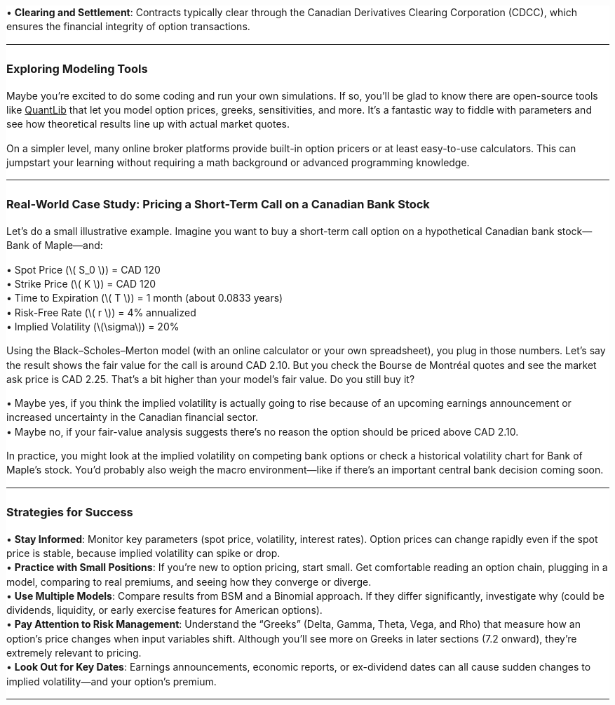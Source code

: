 • **Clearing and Settlement**: Contracts typically clear through the Canadian Derivatives Clearing Corporation (CDCC), which ensures the financial integrity of option transactions.

---

### Exploring Modeling Tools

Maybe you’re excited to do some coding and run your own simulations. If so, you’ll be glad to know there are open-source tools like [QuantLib](https://www.quantlib.org/) that let you model option prices, greeks, sensitivities, and more. It’s a fantastic way to fiddle with parameters and see how theoretical results line up with actual market quotes.

On a simpler level, many online broker platforms provide built-in option pricers or at least easy-to-use calculators. This can jumpstart your learning without requiring a math background or advanced programming knowledge.

---

### Real-World Case Study: Pricing a Short-Term Call on a Canadian Bank Stock

Let’s do a small illustrative example. Imagine you want to buy a short-term call option on a hypothetical Canadian bank stock—Bank of Maple—and:

• Spot Price (\\( S_0 \\)) = CAD 120  
• Strike Price (\\( K \\)) = CAD 120  
• Time to Expiration (\\( T \\)) = 1 month (about 0.0833 years)  
• Risk-Free Rate (\\( r \\)) = 4% annualized  
• Implied Volatility (\\(\sigma\\)) = 20%

Using the Black–Scholes–Merton model (with an online calculator or your own spreadsheet), you plug in those numbers. Let’s say the result shows the fair value for the call is around CAD 2.10. But you check the Bourse de Montréal quotes and see the market ask price is CAD 2.25. That’s a bit higher than your model’s fair value. Do you still buy it?

• Maybe yes, if you think the implied volatility is actually going to rise because of an upcoming earnings announcement or increased uncertainty in the Canadian financial sector.  
• Maybe no, if your fair-value analysis suggests there’s no reason the option should be priced above CAD 2.10.

In practice, you might look at the implied volatility on competing bank options or check a historical volatility chart for Bank of Maple’s stock. You’d probably also weigh the macro environment—like if there’s an important central bank decision coming soon.

---

### Strategies for Success

• **Stay Informed**: Monitor key parameters (spot price, volatility, interest rates). Option prices can change rapidly even if the spot price is stable, because implied volatility can spike or drop.  
• **Practice with Small Positions**: If you’re new to option pricing, start small. Get comfortable reading an option chain, plugging in a model, comparing to real premiums, and seeing how they converge or diverge.  
• **Use Multiple Models**: Compare results from BSM and a Binomial approach. If they differ significantly, investigate why (could be dividends, liquidity, or early exercise features for American options).  
• **Pay Attention to Risk Management**: Understand the “Greeks” (Delta, Gamma, Theta, Vega, and Rho) that measure how an option’s price changes when input variables shift. Although you’ll see more on Greeks in later sections (7.2 onward), they’re extremely relevant to pricing.  
• **Look Out for Key Dates**: Earnings announcements, economic reports, or ex-dividend dates can all cause sudden changes to implied volatility—and your option’s premium.  

---